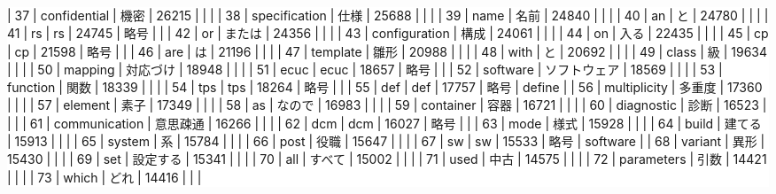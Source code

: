 | 37 | confidential | 機密 | 26215 |  |  |
| 38 | specification | 仕様 | 25688 |  |  |
| 39 | name | 名前 | 24840 |  |  |
| 40 | an | と | 24780 |  |  |
| 41 | rs | rs | 24745 | 略号 |  |
| 42 | or | または | 24356 |  |  |
| 43 | configuration | 構成 | 24061 |  |  |
| 44 | on | 入る | 22435 |  |  |
| 45 | cp | cp | 21598 | 略号 |  |
| 46 | are | は | 21196 |  |  |
| 47 | template | 雛形 | 20988 |  |  |
| 48 | with | と | 20692 |  |  |
| 49 | class | 級 | 19634 |  |  |
| 50 | mapping | 対応づけ | 18948 |  |  |
| 51 | ecuc | ecuc | 18657 | 略号 |  |
| 52 | software | ソフトウェア | 18569 |  |  |
| 53 | function | 関数 | 18339 |  |  |
| 54 | tps | tps | 18264 | 略号 |  |
| 55 | def | def | 17757 | 略号 | define |
| 56 | multiplicity | 多重度 | 17360 |  |  |
| 57 | element | 素子 | 17349 |  |  |
| 58 | as | なので | 16983 |  |  |
| 59 | container | 容器 | 16721 |  |  |
| 60 | diagnostic | 診断 | 16523 |  |  |
| 61 | communication | 意思疎通 | 16266 |  |  |
| 62 | dcm | dcm | 16027 | 略号 |  |
| 63 | mode | 様式 | 15928 |  |  |
| 64 | build | 建てる | 15913 |  |  |
| 65 | system | 系 | 15784 |  |  |
| 66 | post | 役職 | 15647 |  |  |
| 67 | sw | sw | 15533 | 略号 | software |
| 68 | variant | 異形 | 15430 |  |  |
| 69 | set | 設定する | 15341 |  |  |
| 70 | all | すべて | 15002 |  |  |
| 71 | used | 中古 | 14575 |  |  |
| 72 | parameters | 引数 | 14421 |  |  |
| 73 | which | どれ | 14416 |  |  |
